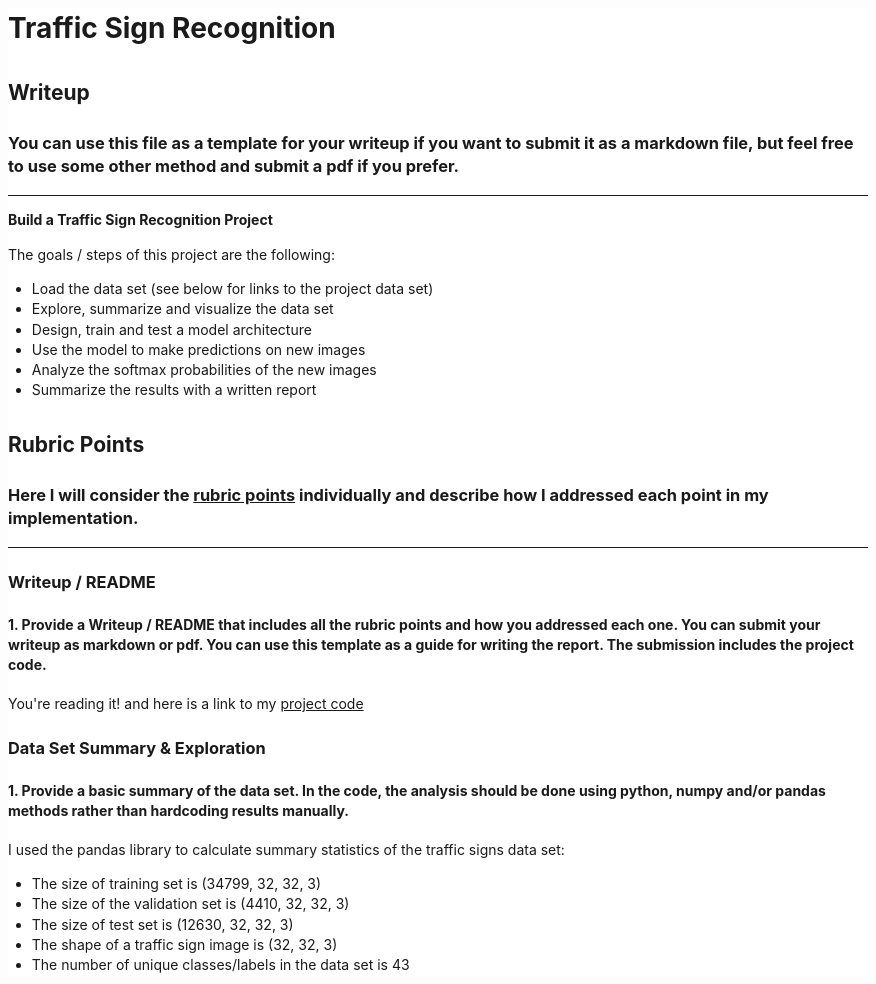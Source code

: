 # **Traffic Sign Recognition** 

## Writeup

### You can use this file as a template for your writeup if you want to submit it as a markdown file, but feel free to use some other method and submit a pdf if you prefer.

---

**Build a Traffic Sign Recognition Project**

The goals / steps of this project are the following:
* Load the data set (see below for links to the project data set)
* Explore, summarize and visualize the data set
* Design, train and test a model architecture
* Use the model to make predictions on new images
* Analyze the softmax probabilities of the new images
* Summarize the results with a written report


[//]: # (Image References)

[image1]: ./images/data_anal_vis.png "Data Analyze"
[image2]: ./images/traffic_sign_gray.png "Gray"
[image4]: ./new_signs3/Ahead_only.jpg "Ahead only"
[image5]: ./new_signs3/Children_crossing.jpeg "Children crossing"
[image6]: ./new_signs3/Priority_road.jpg "Priority road"
[image7]: ./new_signs3/Right-of-way_at_the_next_intersection.jpeg "Right of way at the next intersection.jpeg"
[image8]: ./new_signs3/Speed_limit_60km.jpeg "Speed limit 60 km/h"

## Rubric Points
### Here I will consider the [rubric points](https://review.udacity.com/#!/rubrics/481/view) individually and describe how I addressed each point in my implementation.  

---
### Writeup / README

#### 1. Provide a Writeup / README that includes all the rubric points and how you addressed each one. You can submit your writeup as markdown or pdf. You can use this template as a guide for writing the report. The submission includes the project code.

You're reading it! and here is a link to my [project code](https://github.com/linked0/CarND-Traffic-Sign-Classifier/blob/master/Traffic_Sign_Classifier.ipynb)

### Data Set Summary & Exploration

#### 1. Provide a basic summary of the data set. In the code, the analysis should be done using python, numpy and/or pandas methods rather than hardcoding results manually.

I used the pandas library to calculate summary statistics of the traffic
signs data set:

* The size of training set is (34799, 32, 32, 3)
* The size of the validation set is (4410, 32, 32, 3)
* The size of test set is (12630, 32, 32, 3)
* The shape of a traffic sign image is (32, 32, 3)
* The number of unique classes/labels in the data set is 43
